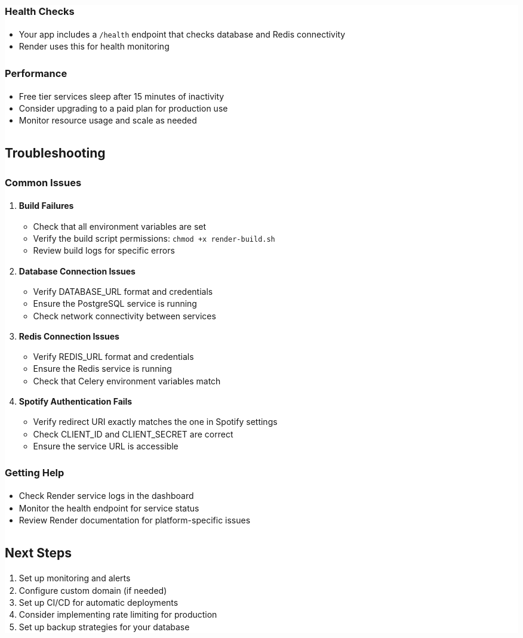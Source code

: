 ### Health Checks
- Your app includes a `/health` endpoint that checks database and Redis connectivity
- Render uses this for health monitoring

### Performance
- Free tier services sleep after 15 minutes of inactivity
- Consider upgrading to a paid plan for production use
- Monitor resource usage and scale as needed

## Troubleshooting

### Common Issues

1. **Build Failures**
   - Check that all environment variables are set
   - Verify the build script permissions: `chmod +x render-build.sh`
   - Review build logs for specific errors

2. **Database Connection Issues**
   - Verify DATABASE_URL format and credentials
   - Ensure the PostgreSQL service is running
   - Check network connectivity between services

3. **Redis Connection Issues**
   - Verify REDIS_URL format and credentials
   - Ensure the Redis service is running
   - Check that Celery environment variables match

4. **Spotify Authentication Fails**
   - Verify redirect URI exactly matches the one in Spotify settings
   - Check CLIENT_ID and CLIENT_SECRET are correct
   - Ensure the service URL is accessible

### Getting Help
- Check Render service logs in the dashboard
- Monitor the health endpoint for service status
- Review Render documentation for platform-specific issues

## Next Steps

1. Set up monitoring and alerts
2. Configure custom domain (if needed)
3. Set up CI/CD for automatic deployments
4. Consider implementing rate limiting for production
5. Set up backup strategies for your database 